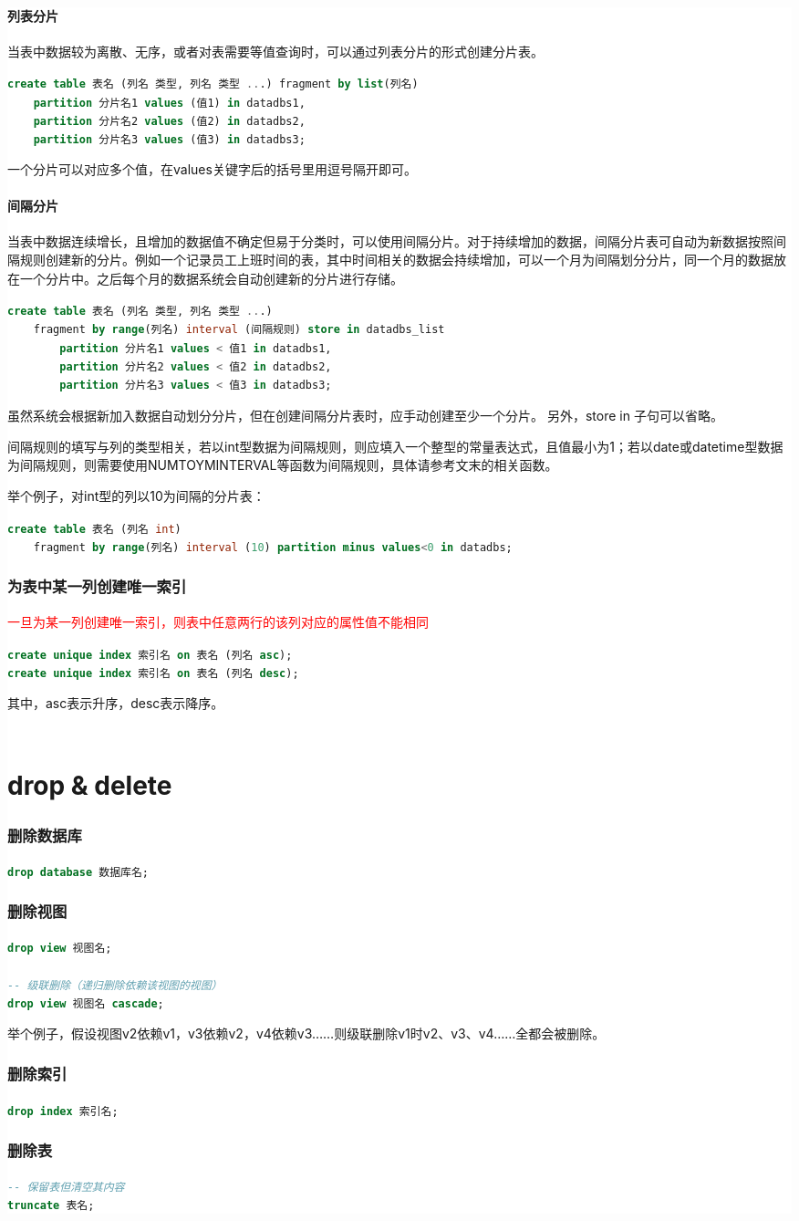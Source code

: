 #### 列表分片
当表中数据较为离散、无序，或者对表需要等值查询时，可以通过列表分片的形式创建分片表。
```sql
create table 表名 (列名 类型, 列名 类型 ...) fragment by list(列名) 
    partition 分片名1 values (值1) in datadbs1,
    partition 分片名2 values (值2) in datadbs2,
    partition 分片名3 values (值3) in datadbs3;
```
一个分片可以对应多个值，在values关键字后的括号里用逗号隔开即可。
#### 间隔分片
当表中数据连续增长，且增加的数据值不确定但易于分类时，可以使用间隔分片。对于持续增加的数据，间隔分片表可自动为新数据按照间隔规则创建新的分片。例如一个记录员工上班时间的表，其中时间相关的数据会持续增加，可以一个月为间隔划分分片，同一个月的数据放在一个分片中。之后每个月的数据系统会自动创建新的分片进行存储。
```sql
create table 表名 (列名 类型, 列名 类型 ...) 
    fragment by range(列名) interval (间隔规则) store in datadbs_list
        partition 分片名1 values < 值1 in datadbs1,
        partition 分片名2 values < 值2 in datadbs2,
        partition 分片名3 values < 值3 in datadbs3;
```
虽然系统会根据新加入数据自动划分分片，但在创建间隔分片表时，应手动创建至少一个分片。
另外，store in 子句可以省略。

间隔规则的填写与列的类型相关，若以int型数据为间隔规则，则应填入一个整型的常量表达式，且值最小为1；若以date或datetime型数据为间隔规则，则需要使用NUMTOYMINTERVAL等函数为间隔规则，具体请参考文末的相关函数。

举个例子，对int型的列以10为间隔的分片表：
```sql
create table 表名 (列名 int) 
    fragment by range(列名) interval (10) partition minus values<0 in datadbs;
```

### 为表中某一列创建唯一索引
<font color='FF0000'>一旦为某一列创建唯一索引，则表中任意两行的该列对应的属性值不能相同</font>
```sql
create unique index 索引名 on 表名 (列名 asc);
create unique index 索引名 on 表名 (列名 desc);
```
其中，asc表示升序，desc表示降序。
<br/><br/>

# drop & delete 
### 删除数据库
```sql
drop database 数据库名; 
```
### 删除视图
```sql
drop view 视图名;

-- 级联删除（递归删除依赖该视图的视图）
drop view 视图名 cascade;
```
举个例子，假设视图v2依赖v1，v3依赖v2，v4依赖v3……则级联删除v1时v2、v3、v4……全都会被删除。
### 删除索引
```sql
drop index 索引名;
```
### 删除表
```sql
-- 保留表但清空其内容
truncate 表名;

```